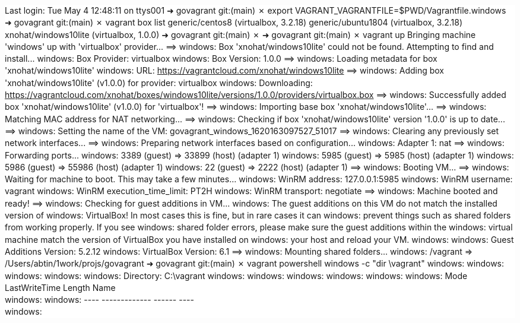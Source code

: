Last login: Tue May  4 12:48:11 on ttys001
➜  govagrant git:(main) ✗ export VAGRANT_VAGRANTFILE=$PWD/Vagrantfile.windows
➜  govagrant git:(main) ✗ vagrant box list
generic/centos8      (virtualbox, 3.2.18)
generic/ubuntu1804   (virtualbox, 3.2.18)
xnohat/windows10lite (virtualbox, 1.0.0)
➜  govagrant git:(main) ✗ 
➜  govagrant git:(main) ✗ vagrant up
Bringing machine 'windows' up with 'virtualbox' provider...
==> windows: Box 'xnohat/windows10lite' could not be found. Attempting to find and install...
    windows: Box Provider: virtualbox
    windows: Box Version: 1.0.0
==> windows: Loading metadata for box 'xnohat/windows10lite'
    windows: URL: https://vagrantcloud.com/xnohat/windows10lite
==> windows: Adding box 'xnohat/windows10lite' (v1.0.0) for provider: virtualbox
    windows: Downloading: https://vagrantcloud.com/xnohat/boxes/windows10lite/versions/1.0.0/providers/virtualbox.box
==> windows: Successfully added box 'xnohat/windows10lite' (v1.0.0) for 'virtualbox'!
==> windows: Importing base box 'xnohat/windows10lite'...
==> windows: Matching MAC address for NAT networking...
==> windows: Checking if box 'xnohat/windows10lite' version '1.0.0' is up to date...
==> windows: Setting the name of the VM: govagrant_windows_1620163097527_51017
==> windows: Clearing any previously set network interfaces...
==> windows: Preparing network interfaces based on configuration...
    windows: Adapter 1: nat
==> windows: Forwarding ports...
    windows: 3389 (guest) => 33899 (host) (adapter 1)
    windows: 5985 (guest) => 5985 (host) (adapter 1)
    windows: 5986 (guest) => 55986 (host) (adapter 1)
    windows: 22 (guest) => 2222 (host) (adapter 1)
==> windows: Booting VM...
==> windows: Waiting for machine to boot. This may take a few minutes...
    windows: WinRM address: 127.0.0.1:5985
    windows: WinRM username: vagrant
    windows: WinRM execution_time_limit: PT2H
    windows: WinRM transport: negotiate
==> windows: Machine booted and ready!
==> windows: Checking for guest additions in VM...
    windows: The guest additions on this VM do not match the installed version of
    windows: VirtualBox! In most cases this is fine, but in rare cases it can
    windows: prevent things such as shared folders from working properly. If you see
    windows: shared folder errors, please make sure the guest additions within the
    windows: virtual machine match the version of VirtualBox you have installed on
    windows: your host and reload your VM.
    windows: 
    windows: Guest Additions Version: 5.2.12
    windows: VirtualBox Version: 6.1
==> windows: Mounting shared folders...
    windows: /vagrant => /Users/abtin/1work/projs/govagrant
➜  govagrant git:(main) ✗ vagrant powershell windows -c "dir \vagrant"
    windows: 
    windows: 
    windows: 
    windows: 
    windows:     Directory: C:\vagrant
    windows: 
    windows: 
    windows: 
    windows: 
    windows: 
    windows: Mode                LastWriteTime         Length Name                                                                                                                                                                                                    
    windows: 
    windows: ----                -------------         ------ ----                                                                                                                                                                                                    
    windows: 